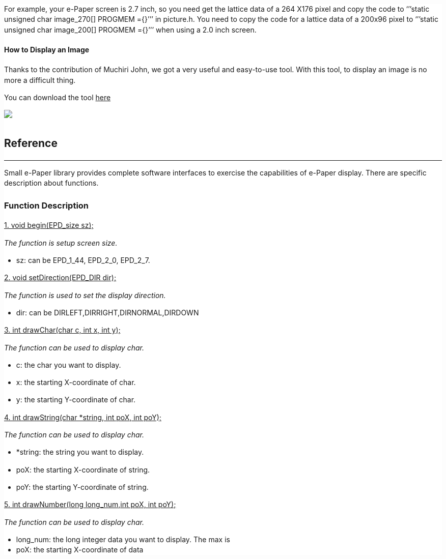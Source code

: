 For example, your e-Paper screen is 2.7 inch, so you need get the lattice data of a 264 X176 pixel and copy the code to ‘’’static unsigned char image_270[] PROGMEM ={}’’’ in picture.h. You need to copy the code for a lattice data of a 200x96 pixel to ‘’’static unsigned char image_200[] PROGMEM ={}’’’  when using a 2.0 inch screen.

#### How to Display an Image

Thanks to the contribution of Muchiri John, we got a very useful and easy-to-use tool. With this tool, to display an image is no more a difficult thing.

You can download the tool [here](https://files.seeedstudio.com/wiki/Small_e-Paper_Shield_V2/res/EpdImageKit.zip)

![](https://files.seeedstudio.com/wiki/Small_e-Paper_Shield_V2/img/Snapshot_epaper_shied_tools.jpg)

## Reference

---
Small e-Paper library provides complete software interfaces to exercise the capabilities of e-Paper display. There are  specific description about functions.

### Function Description

<u>1. void begin(EPD_size sz);</u>

_The function is setup screen size._

* sz: can be EPD_1_44, EPD_2_0, EPD_2_7.

<u>2. void setDirection(EPD_DIR dir);</u>

_The function is used to set the display direction._

* dir: can be DIRLEFT,DIRRIGHT,DIRNORMAL,DIRDOWN

<u>3. int drawChar(char c, int x, int y);</u>

_The function can be used to display char._

* c: the char you want to display.
* x: the starting X-coordinate of char.

* y: the starting Y-coordinate of char.

<u>4. int drawString(char *string, int poX, int poY);</u>

_The function can be used to display char._

* *string: the string you want to display.
* poX: the starting X-coordinate of string.

* poY: the starting Y-coordinate of string.

<u>5. int drawNumber(long long_num,int poX, int poY);</u>

_The function can be used to display char._

* long_num: the long integer data you want to display. The max is
* poX: the starting X-coordinate of data
